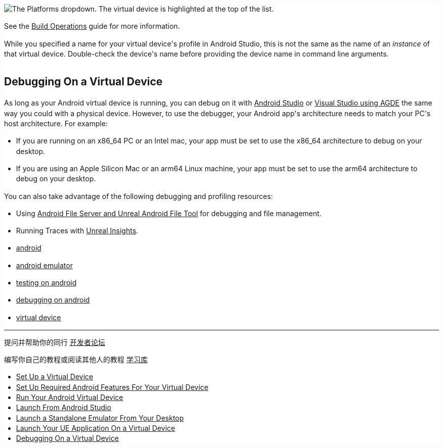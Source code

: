 ![The Platforms dropdown. The virtual device is highlighted at the top of the list.](https://d1iv7db44yhgxn.cloudfront.net/documentation/images/05a87293-2ba7-43b2-bfb6-eb3f08f8f975/virtual-device-platforms-dropdown.png)

See the [Build Operations](/documentation/zh-cn/unreal-engine/cooking-content-in-unreal-engine) guide for more information.

While you specified a name for your virtual device's profile in Android Studio, this is not the same as the name of an *instance* of that virtual device. Double-check the device's name before providing the device name in command line arguments.

## Debugging On a Virtual Device

As long as your Android virtual device is running, you can debug on it with [Android Studio](/documentation/zh-cn/unreal-engine/debugging-unreal-engine-projects-for-android-using-android-studio) or [Visual Studio using AGDE](/documentation/zh-cn/unreal-engine/debugging-unreal-engine-projects-for-android-in-visual-studio-with-the-agde-plugin) the same way you could with a physical device. However, to use the debugger, your Android app's architecture needs to match your PC's host architecture. For example:

-   If you are running on an x86\_64 PC or an Intel mac, your app must be set to use the x86\_64 architecture to debug on your desktop.
    
-   If you are using an Apple Silicon Mac or an arm64 Linux machine, your app must be set to use the arm64 architecture to debug on your desktop.
    

You can also take advantage of the following debugging and profiling resources:

-   Using [Android File Server and Unreal Android File Tool](/documentation/zh-cn/unreal-engine/android-file-server-for-unreal-engine) for debugging and file management.
    
-   Running Traces with [Unreal Insights](/documentation/404).
    

-   [android](https://dev.epicgames.com/community/search?query=android)
-   [android emulator](https://dev.epicgames.com/community/search?query=android%20emulator)
-   [testing on android](https://dev.epicgames.com/community/search?query=testing%20on%20android)
-   [debugging on android](https://dev.epicgames.com/community/search?query=debugging%20on%20android)
-   [virtual device](https://dev.epicgames.com/community/search?query=virtual%20device)

* * *

提问并帮助你的同行 [开发者论坛](https://forums.unrealengine.com/categories?tag=unreal-engine)

编写你自己的教程或阅读其他人的教程 [学习库](https://dev.epicgames.com/community/unreal-engine/learning)

-   [Set Up a Virtual Device](/documentation/zh-cn/unreal-engine/debugging-unreal-engine-projects-with-virtual-devices-using-the-android-emulator#setupavirtualdevice)
-   [Set Up Required Android Features For Your Virtual Device](/documentation/zh-cn/unreal-engine/debugging-unreal-engine-projects-with-virtual-devices-using-the-android-emulator#setuprequiredandroidfeaturesforyourvirtualdevice)
-   [Run Your Android Virtual Device](/documentation/zh-cn/unreal-engine/debugging-unreal-engine-projects-with-virtual-devices-using-the-android-emulator#runyourandroidvirtualdevice)
-   [Launch From Android Studio](/documentation/zh-cn/unreal-engine/debugging-unreal-engine-projects-with-virtual-devices-using-the-android-emulator#launchfromandroidstudio)
-   [Launch a Standalone Emulator From Your Desktop](/documentation/zh-cn/unreal-engine/debugging-unreal-engine-projects-with-virtual-devices-using-the-android-emulator#launchastandaloneemulatorfromyourdesktop)
-   [Launch Your UE Application On a Virtual Device](/documentation/zh-cn/unreal-engine/debugging-unreal-engine-projects-with-virtual-devices-using-the-android-emulator#launchyourueapplicationonavirtualdevice)
-   [Debugging On a Virtual Device](/documentation/zh-cn/unreal-engine/debugging-unreal-engine-projects-with-virtual-devices-using-the-android-emulator#debuggingonavirtualdevice)
